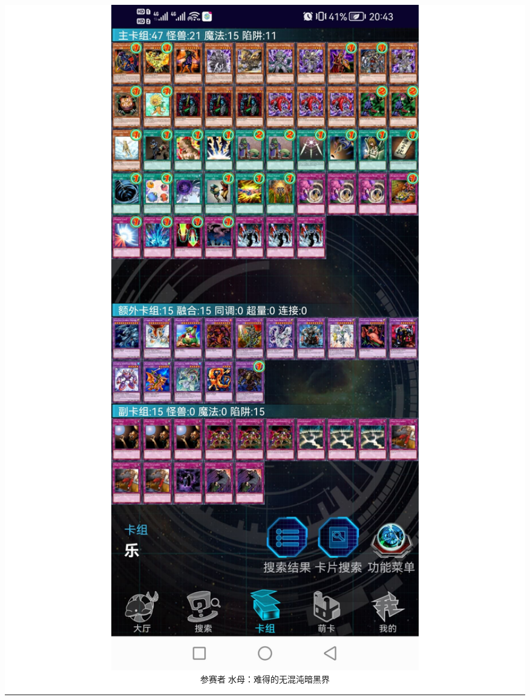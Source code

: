 
<center>
    <img src = "./参赛卡组/线上/21.201965715+水母.jpg"
         width = "70%">
    <br>
    参赛者 水母：难得的无混沌暗黑界
</center>

---